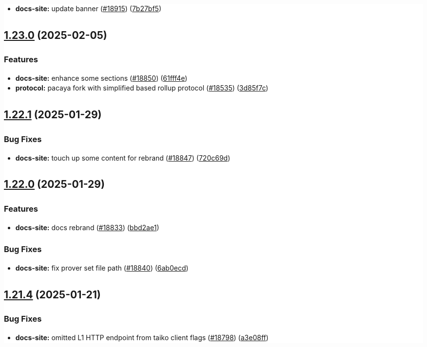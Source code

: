 * **docs-site:** update banner ([#18915](https://github.com/taikoxyz/taiko-mono/issues/18915)) ([7b27bf5](https://github.com/taikoxyz/taiko-mono/commit/7b27bf5cf8432a66973b171960b8b82766d14d65))

## [1.23.0](https://github.com/taikoxyz/taiko-mono/compare/docs-site-v1.22.1...docs-site-v1.23.0) (2025-02-05)


### Features

* **docs-site:** enhance some sections ([#18850](https://github.com/taikoxyz/taiko-mono/issues/18850)) ([61fff4e](https://github.com/taikoxyz/taiko-mono/commit/61fff4efe14611a81f3e42502f530dd5a3828174))
* **protocol:** pacaya fork with simplified based rollup protocol ([#18535](https://github.com/taikoxyz/taiko-mono/issues/18535)) ([3d85f7c](https://github.com/taikoxyz/taiko-mono/commit/3d85f7ce0420392f4e28db4554ab540e1e5e079a))

## [1.22.1](https://github.com/taikoxyz/taiko-mono/compare/docs-site-v1.22.0...docs-site-v1.22.1) (2025-01-29)


### Bug Fixes

* **docs-site:** touch up some content for rebrand ([#18847](https://github.com/taikoxyz/taiko-mono/issues/18847)) ([720c69d](https://github.com/taikoxyz/taiko-mono/commit/720c69d934aaa277e0f8dd89d5d2a23243604ac2))

## [1.22.0](https://github.com/taikoxyz/taiko-mono/compare/docs-site-v1.21.4...docs-site-v1.22.0) (2025-01-29)


### Features

* **docs-site:** docs rebrand ([#18833](https://github.com/taikoxyz/taiko-mono/issues/18833)) ([bbd2ae1](https://github.com/taikoxyz/taiko-mono/commit/bbd2ae1e77831dfebcda3eb83b0003855d71b2a6))


### Bug Fixes

* **docs-site:** fix prover set file path ([#18840](https://github.com/taikoxyz/taiko-mono/issues/18840)) ([6ab0ecd](https://github.com/taikoxyz/taiko-mono/commit/6ab0ecd4d40f736158a63e66616f697972916a8f))

## [1.21.4](https://github.com/taikoxyz/taiko-mono/compare/docs-site-v1.21.3...docs-site-v1.21.4) (2025-01-21)


### Bug Fixes

* **docs-site:** omitted L1 HTTP endpoint from taiko client flags ([#18798](https://github.com/taikoxyz/taiko-mono/issues/18798)) ([a3e08ff](https://github.com/taikoxyz/taiko-mono/commit/a3e08fffbb7c200a3671bff7b1b793ee31226595))
